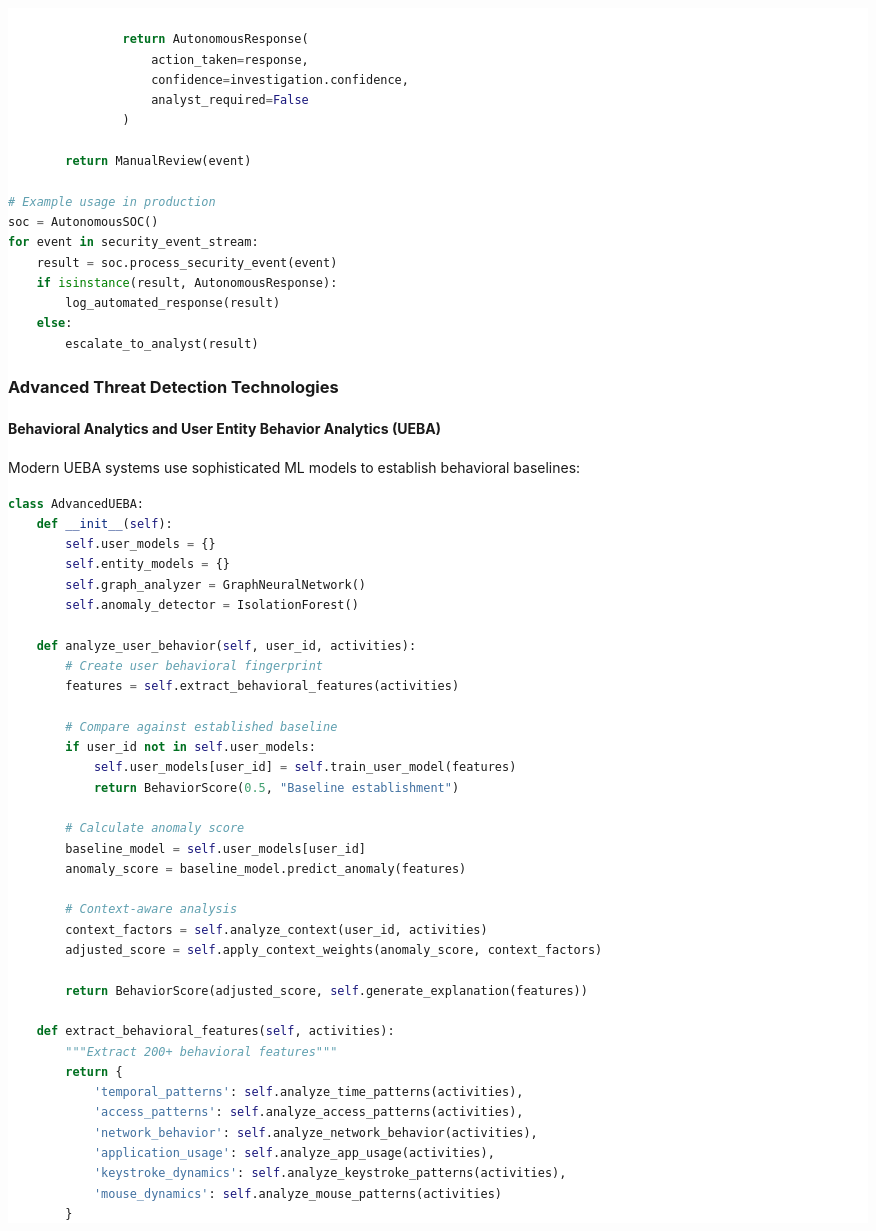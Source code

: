 ```python
                
                return AutonomousResponse(
                    action_taken=response,
                    confidence=investigation.confidence,
                    analyst_required=False
                )
        
        return ManualReview(event)

# Example usage in production
soc = AutonomousSOC()
for event in security_event_stream:
    result = soc.process_security_event(event)
    if isinstance(result, AutonomousResponse):
        log_automated_response(result)
    else:
        escalate_to_analyst(result)
```

### Advanced Threat Detection Technologies

#### Behavioral Analytics and User Entity Behavior Analytics (UEBA)

Modern UEBA systems use sophisticated ML models to establish behavioral baselines:

```python
class AdvancedUEBA:
    def __init__(self):
        self.user_models = {}
        self.entity_models = {}
        self.graph_analyzer = GraphNeuralNetwork()
        self.anomaly_detector = IsolationForest()
    
    def analyze_user_behavior(self, user_id, activities):
        # Create user behavioral fingerprint
        features = self.extract_behavioral_features(activities)
        
        # Compare against established baseline
        if user_id not in self.user_models:
            self.user_models[user_id] = self.train_user_model(features)
            return BehaviorScore(0.5, "Baseline establishment")
        
        # Calculate anomaly score
        baseline_model = self.user_models[user_id]
        anomaly_score = baseline_model.predict_anomaly(features)
        
        # Context-aware analysis
        context_factors = self.analyze_context(user_id, activities)
        adjusted_score = self.apply_context_weights(anomaly_score, context_factors)
        
        return BehaviorScore(adjusted_score, self.generate_explanation(features))
    
    def extract_behavioral_features(self, activities):
        """Extract 200+ behavioral features"""
        return {
            'temporal_patterns': self.analyze_time_patterns(activities),
            'access_patterns': self.analyze_access_patterns(activities),
            'network_behavior': self.analyze_network_behavior(activities),
            'application_usage': self.analyze_app_usage(activities),
            'keystroke_dynamics': self.analyze_keystroke_patterns(activities),
            'mouse_dynamics': self.analyze_mouse_patterns(activities)
        }
```